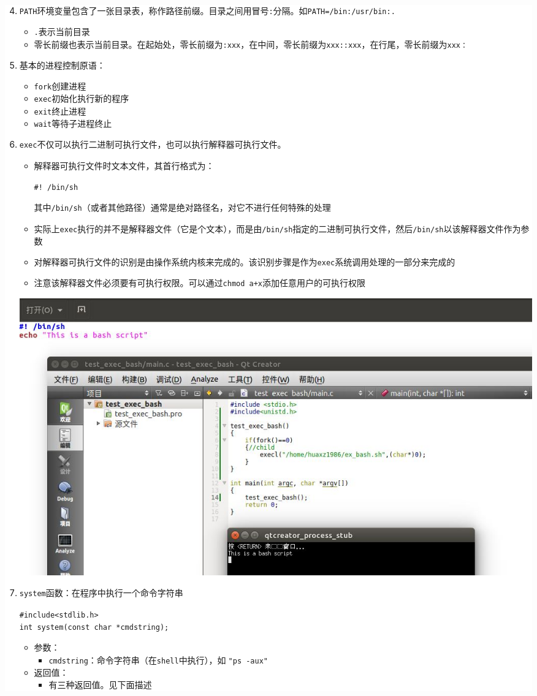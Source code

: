 
4. `PATH`环境变量包含了一张目录表，称作路径前缀。目录之间用冒号`:`分隔。如`PATH=/bin:/usr/bin:.`
	- `.`表示当前目录
	- 零长前缀也表示当前目录。在起始处，零长前缀为`:xxx`，在中间，零长前缀为`xxx::xxx`，在行尾，零长前缀为`xxx：`

5. 基本的进程控制原语：
	- `fork`创建进程
	- `exec`初始化执行新的程序
	- `exit`终止进程
	- `wait`等待子进程终止

6. `exec`不仅可以执行二进制可执行文件，也可以执行解释器可执行文件。
	- 解释器可执行文件时文本文件，其首行格式为：

		```
		#! /bin/sh
		```
		其中`/bin/sh`（或者其他路径）通常是绝对路径名，对它不进行任何特殊的处理
	- 实际上`exec`执行的并不是解释器文件（它是个文本），而是由`/bin/sh`指定的二进制可执行文件，然后`/bin/sh`以该解释器文件作为参数
	- 对解释器可执行文件的识别是由操作系统内核来完成的。该识别步骤是作为`exec`系统调用处理的一部分来完成的
	- 注意该解释器文件必须要有可执行权限。可以通过`chmod a+x`添加任意用户的可执行权限

	![exec_script](../imgs/APUE/exec_script.JPG)

7. `system`函数：在程序中执行一个命令字符串

	```
	#include<stdlib.h>
	int system(const char *cmdstring);
	```
	- 参数：
		- `cmdstring`：命令字符串（在`shell`中执行），如 `"ps -aux"`
	- 返回值：
		- 有三种返回值。见下面描述
